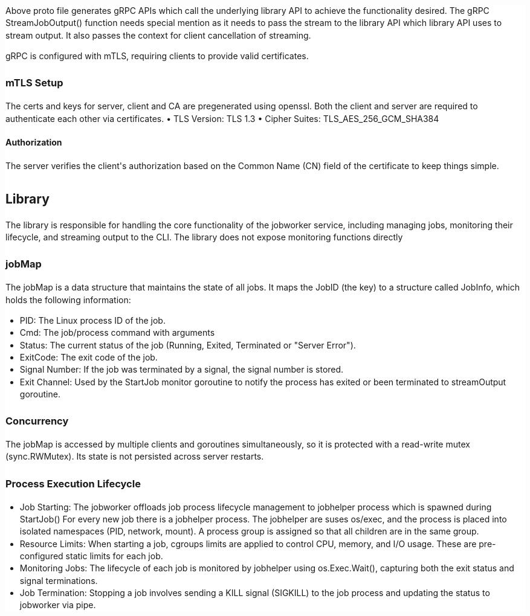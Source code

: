 Above proto file generates gRPC APIs which call the underlying library API to achieve the functionality desired. The gRPC 
StreamJobOutput() function needs special mention as it needs to pass the stream to the library API which library API uses 
to stream output. It also passes the context for client cancellation of streaming.

gRPC is configured with mTLS, requiring clients to provide valid certificates.

### mTLS Setup
The certs and keys for server, client and CA are pregenerated using openssl. Both the client and server are required to 
authenticate each other via certificates.
	• TLS Version: TLS 1.3
	• Cipher Suites: TLS_AES_256_GCM_SHA384
#### Authorization 
The server verifies the client's authorization based on the Common Name (CN) field of the certificate to keep things simple.

## Library
The library is responsible for handling the core functionality of the jobworker service, including managing jobs, monitoring 
their lifecycle, and streaming output to the CLI. The library does not expose monitoring functions directly
### jobMap
The jobMap is a data structure that maintains the state of all jobs. It maps the JobID (the key) to a structure called 
JobInfo, which holds the following information:

* PID: The Linux process ID of the job.
* Cmd: The job/process command with arguments
* Status: The current status of the job (Running, Exited, Terminated or "Server Error").
* ExitCode: The exit code of the job.
* Signal Number: If the job was terminated by a signal, the signal number is stored.
* Exit Channel: Used by the StartJob monitor goroutine to notify the process has exited or been terminated to streamOutput
goroutine.

### Concurrency
 The jobMap is accessed by multiple clients and goroutines simultaneously, so it is protected with a read-write mutex 
 (sync.RWMutex). Its state is not persisted across server restarts.

### Process Execution Lifecycle
* Job Starting: The jobworker offloads job process lifecycle management to jobhelper process which is spawned during
  StartJob() For every new job there is a jobhelper process. The jobhelper are suses os/exec, and the process is placed
  into isolated namespaces (PID, network, mount). A process group is assigned so that all children are in the same group.
* Resource Limits: When starting a job, cgroups limits are applied to control CPU, memory, and I/O usage. These are pre-
  configured static limits for each job.
* Monitoring Jobs: The lifecycle of each job is monitored by jobhelper using os.Exec.Wait(), capturing both the exit status
  and signal terminations.
* Job Termination: Stopping a job involves sending a KILL signal (SIGKILL) to the job process and updating the status to
  jobworker via pipe.
